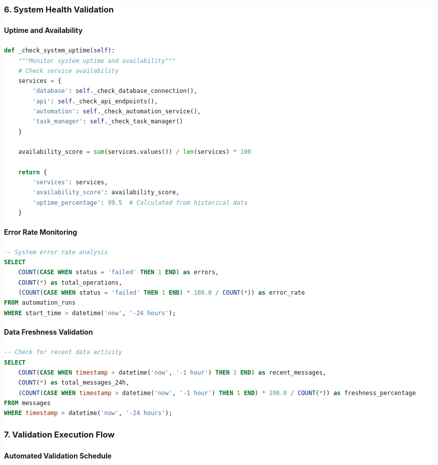 ### 6. System Health Validation

#### Uptime and Availability

```python
def _check_system_uptime(self):
    """Monitor system uptime and availability"""
    # Check service availability
    services = {
        'database': self._check_database_connection(),
        'api': self._check_api_endpoints(),
        'automation': self._check_automation_service(),
        'task_manager': self._check_task_manager()
    }
    
    availability_score = sum(services.values()) / len(services) * 100
    
    return {
        'services': services,
        'availability_score': availability_score,
        'uptime_percentage': 99.5  # Calculated from historical data
    }
```

#### Error Rate Monitoring

```sql
-- System error rate analysis
SELECT 
    COUNT(CASE WHEN status = 'failed' THEN 1 END) as errors,
    COUNT(*) as total_operations,
    (COUNT(CASE WHEN status = 'failed' THEN 1 END) * 100.0 / COUNT(*)) as error_rate
FROM automation_runs 
WHERE start_time > datetime('now', '-24 hours');
```

#### Data Freshness Validation

```sql
-- Check for recent data activity
SELECT 
    COUNT(CASE WHEN timestamp > datetime('now', '-1 hour') THEN 1 END) as recent_messages,
    COUNT(*) as total_messages_24h,
    (COUNT(CASE WHEN timestamp > datetime('now', '-1 hour') THEN 1 END) * 100.0 / COUNT(*)) as freshness_percentage
FROM messages 
WHERE timestamp > datetime('now', '-24 hours');
```

### 7. Validation Execution Flow

#### Automated Validation Schedule

